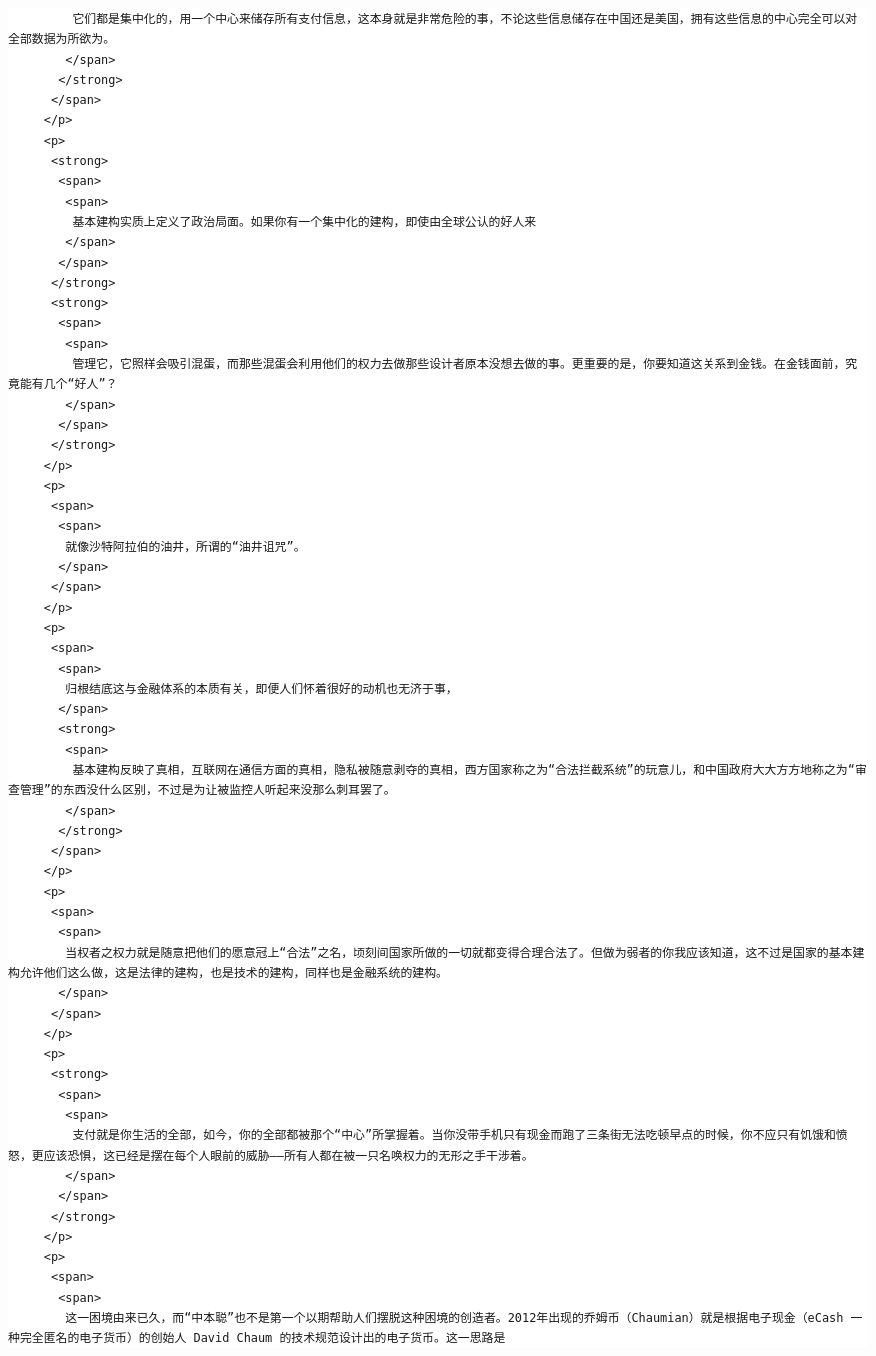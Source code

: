              它们都是集中化的，用一个中心来储存所有支付信息，这本身就是非常危险的事，不论这些信息储存在中国还是美国，拥有这些信息的中心完全可以对全部数据为所欲为。
            </span>
           </strong>
          </span>
         </p>
         <p>
          <strong>
           <span>
            <span>
             基本建构实质上定义了政治局面。如果你有一个集中化的建构，即使由全球公认的好人来
            </span>
           </span>
          </strong>
          <strong>
           <span>
            <span>
             管理它，它照样会吸引混蛋，而那些混蛋会利用他们的权力去做那些设计者原本没想去做的事。更重要的是，你要知道这关系到金钱。在金钱面前，究竟能有几个“好人”？
            </span>
           </span>
          </strong>
         </p>
         <p>
          <span>
           <span>
            就像沙特阿拉伯的油井，所谓的“油井诅咒”。
           </span>
          </span>
         </p>
         <p>
          <span>
           <span>
            归根结底这与金融体系的本质有关，即便人们怀着很好的动机也无济于事，
           </span>
           <strong>
            <span>
             基本建构反映了真相，互联网在通信方面的真相，隐私被随意剥夺的真相，西方国家称之为“合法拦截系统”的玩意儿，和中国政府大大方方地称之为“审查管理”的东西没什么区别，不过是为让被监控人听起来没那么刺耳罢了。
            </span>
           </strong>
          </span>
         </p>
         <p>
          <span>
           <span>
            当权者之权力就是随意把他们的愿意冠上“合法”之名，顷刻间国家所做的一切就都变得合理合法了。但做为弱者的你我应该知道，这不过是国家的基本建构允许他们这么做，这是法律的建构，也是技术的建构，同样也是金融系统的建构。
           </span>
          </span>
         </p>
         <p>
          <strong>
           <span>
            <span>
             支付就是你生活的全部，如今，你的全部都被那个“中心”所掌握着。当你没带手机只有现金而跑了三条街无法吃顿早点的时候，你不应只有饥饿和愤怒，更应该恐惧，这已经是摆在每个人眼前的威胁——所有人都在被一只名唤权力的无形之手干涉着。
            </span>
           </span>
          </strong>
         </p>
         <p>
          <span>
           <span>
            这一困境由来已久，而“中本聪”也不是第一个以期帮助人们摆脱这种困境的创造者。2012年出现的乔姆币（Chaumian）就是根据电子现金（eCash 一种完全匿名的电子货币）的创始人 David Chaum 的技术规范设计出的电子货币。这一思路是